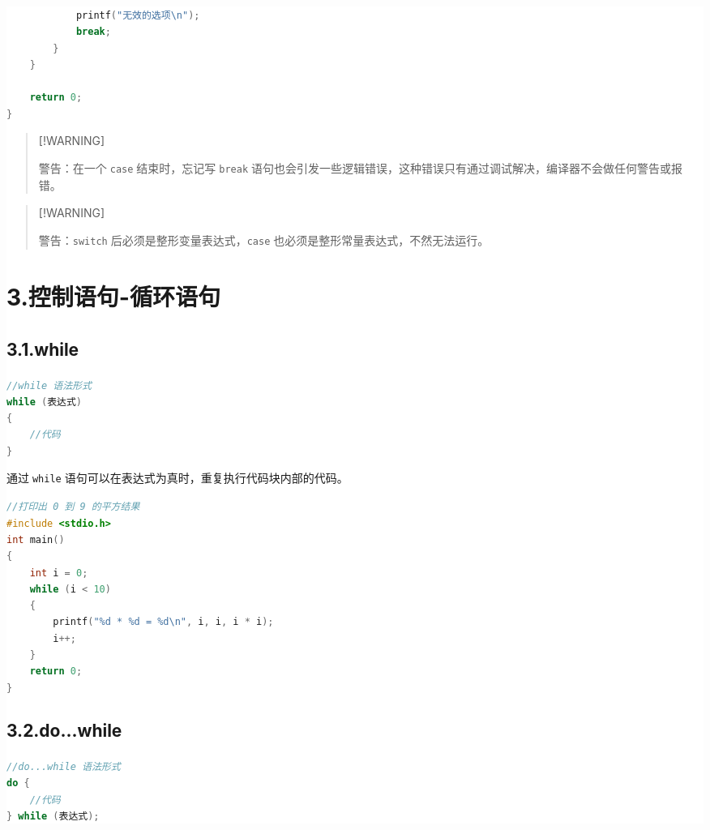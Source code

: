 ```cpp
            printf("无效的选项\n");
            break;
        }
    }

    return 0;
}
```

>   [!WARNING]
>
>   警告：在一个 `case` 结束时，忘记写 `break` 语句也会引发一些逻辑错误，这种错误只有通过调试解决，编译器不会做任何警告或报错。

>   [!WARNING]
>
>   警告：`switch` 后必须是整形变量表达式，`case` 也必须是整形常量表达式，不然无法运行。

# 3.控制语句-循环语句

## 3.1.while

```cpp
//while 语法形式
while (表达式)
{
    //代码
}
```

通过 `while` 语句可以在表达式为真时，重复执行代码块内部的代码。

```cpp
//打印出 0 到 9 的平方结果
#include <stdio.h>
int main()
{
    int i = 0;
    while (i < 10)
    {
        printf("%d * %d = %d\n", i, i, i * i);
        i++;
    }
    return 0;
}
```

## 3.2.do...while

```cpp
//do...while 语法形式
do {
    //代码
} while (表达式);
```
